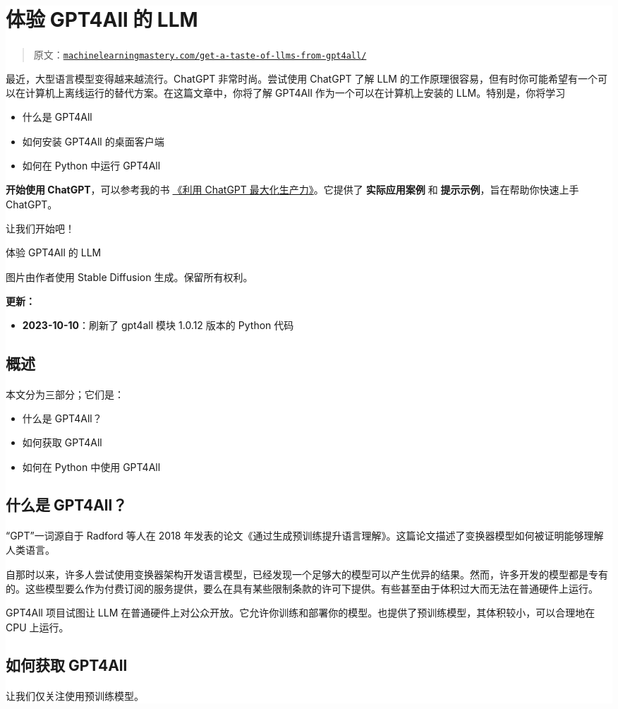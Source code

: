 # 体验 GPT4All 的 LLM

> 原文：[`machinelearningmastery.com/get-a-taste-of-llms-from-gpt4all/`](https://machinelearningmastery.com/get-a-taste-of-llms-from-gpt4all/)

最近，大型语言模型变得越来越流行。ChatGPT 非常时尚。尝试使用 ChatGPT 了解 LLM 的工作原理很容易，但有时你可能希望有一个可以在计算机上离线运行的替代方案。在这篇文章中，你将了解 GPT4All 作为一个可以在计算机上安装的 LLM。特别是，你将学习

+   什么是 GPT4All

+   如何安装 GPT4All 的桌面客户端

+   如何在 Python 中运行 GPT4All

**开始使用 ChatGPT**，可以参考我的书 [《利用 ChatGPT 最大化生产力》](https://machinelearningmastery.com/productivity-with-chatgpt/)。它提供了 **实际应用案例** 和 **提示示例**，旨在帮助你快速上手 ChatGPT。

让我们开始吧！[](../Images/c623826cbb400d3a3cbc609df251a94c.png)

体验 GPT4All 的 LLM

图片由作者使用 Stable Diffusion 生成。保留所有权利。

**更新：**

+   **2023-10-10**：刷新了 gpt4all 模块 1.0.12 版本的 Python 代码

## 概述

本文分为三部分；它们是：

+   什么是 GPT4All？

+   如何获取 GPT4All

+   如何在 Python 中使用 GPT4All

## 什么是 GPT4All？

“GPT”一词源自于 Radford 等人在 2018 年发表的论文《通过生成预训练提升语言理解》。这篇论文描述了变换器模型如何被证明能够理解人类语言。

自那时以来，许多人尝试使用变换器架构开发语言模型，已经发现一个足够大的模型可以产生优异的结果。然而，许多开发的模型都是专有的。这些模型要么作为付费订阅的服务提供，要么在具有某些限制条款的许可下提供。有些甚至由于体积过大而无法在普通硬件上运行。

GPT4All 项目试图让 LLM 在普通硬件上对公众开放。它允许你训练和部署你的模型。也提供了预训练模型，其体积较小，可以合理地在 CPU 上运行。

## 如何获取 GPT4All

让我们仅关注使用预训练模型。
